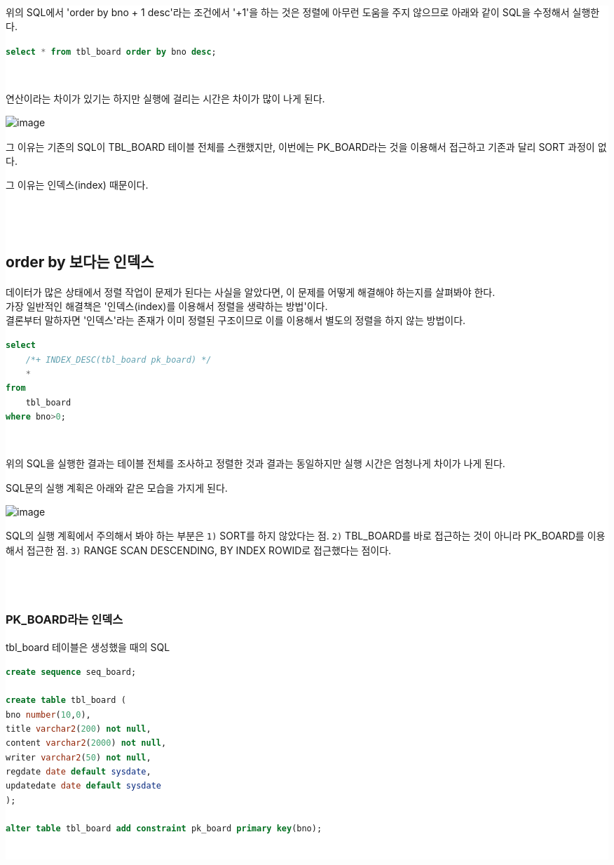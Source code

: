 위의 SQL에서 'order by bno + 1 desc'라는 조건에서 '+1'을 하는 것은 정렬에 아무런 도움을 주지 않으므로 아래와 같이 SQL을 수정해서 실행한다.<br>

```sql
select * from tbl_board order by bno desc;
```
<br>

연산이라는 차이가 있기는 하지만 실행에 걸리는 시간은 차이가 많이 나게 된다.<br>

![image](https://user-images.githubusercontent.com/73421820/122283127-2ff21300-cf27-11eb-915b-64d1aa25eff4.png)
<br>


그 이유는 기존의 SQL이 TBL_BOARD 테이블 전체를 스캔했지만, 이번에는 PK_BOARD라는 것을 이용해서 접근하고 기존과 달리 SORT 과정이 없다.<br>

그 이유는 인덱스(index) 때문이다.<br>

<br><br>

## order by 보다는 인덱스

데이터가 많은 상태에서 정렬 작업이 문제가 된다는 사실을 알았다면, 이 문제를 어떻게 해결해야 하는지를 살펴봐야 한다.<br>
가장 일반적인 해결책은 '인덱스(index)를 이용해서 정렬을 생략하는 방법'이다.<br>
결론부터 말하자면 '인덱스'라는 존재가 이미 정렬된 구조이므로 이를 이용해서 별도의 정렬을 하지 않는 방법이다.<br>

```sql
select 
    /*+ INDEX_DESC(tbl_board pk_board) */
    *
from
    tbl_board
where bno>0;
```
<br>


위의 SQL을 실행한 결과는 테이블 전체를 조사하고 정렬한 것과 결과는 동일하지만 실행 시간은 엄청나게 차이가 나게 된다.<br>

SQL문의 실행 계획은 아래와 같은 모습을 가지게 된다.<br>

![image](https://user-images.githubusercontent.com/73421820/122283796-dfc78080-cf27-11eb-9c01-0281f583450a.png)
<br>

SQL의 실행 계획에서 주의해서 봐야 하는 부분은 `1)` SORT를 하지 않았다는 점. `2)` TBL_BOARD를 바로 접근하는 것이 아니라 PK_BOARD를 이용해서 접근한 점. `3)` RANGE SCAN DESCENDING, BY INDEX ROWID로 접근했다는 점이다.<br>

<br><br>

### PK_BOARD라는 인덱스

tbl_board 테이블은 생성했을 때의 SQL

```sql
create sequence seq_board;

create table tbl_board (
bno number(10,0),
title varchar2(200) not null,
content varchar2(2000) not null,
writer varchar2(50) not null,
regdate date default sysdate,
updatedate date default sysdate
);

alter table tbl_board add constraint pk_board primary key(bno);
```
<br>
